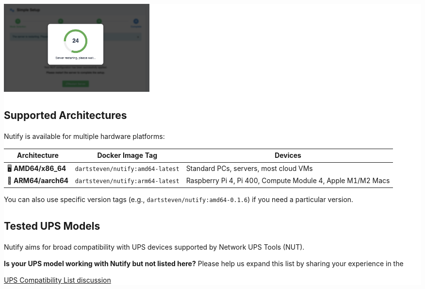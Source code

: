   <img src="pic/19.SetupDone.png" alt="Setup Wizard - Complete" width="300"/>
</p>


## Supported Architectures

Nutify is available for multiple hardware platforms:

| Architecture | Docker Image Tag | Devices |
|--------------|------------------|---------|
| 🖥️ **AMD64/x86_64** | `dartsteven/nutify:amd64-latest` | Standard PCs, servers, most cloud VMs |
| 🍓 **ARM64/aarch64** | `dartsteven/nutify:arm64-latest` | Raspberry Pi 4, Pi 400, Compute Module 4, Apple M1/M2 Macs |


You can also use specific version tags (e.g., `dartsteven/nutify:amd64-0.1.6`) if you need a particular version.

## Tested UPS Models

Nutify aims for broad compatibility with UPS devices supported by Network UPS Tools (NUT). 

**Is your UPS model working with Nutify but not listed here?** Please help us expand this list by sharing your experience in the

[UPS Compatibility List discussion](https://github.com/DartSteven/Nutify/discussions/category/general)
